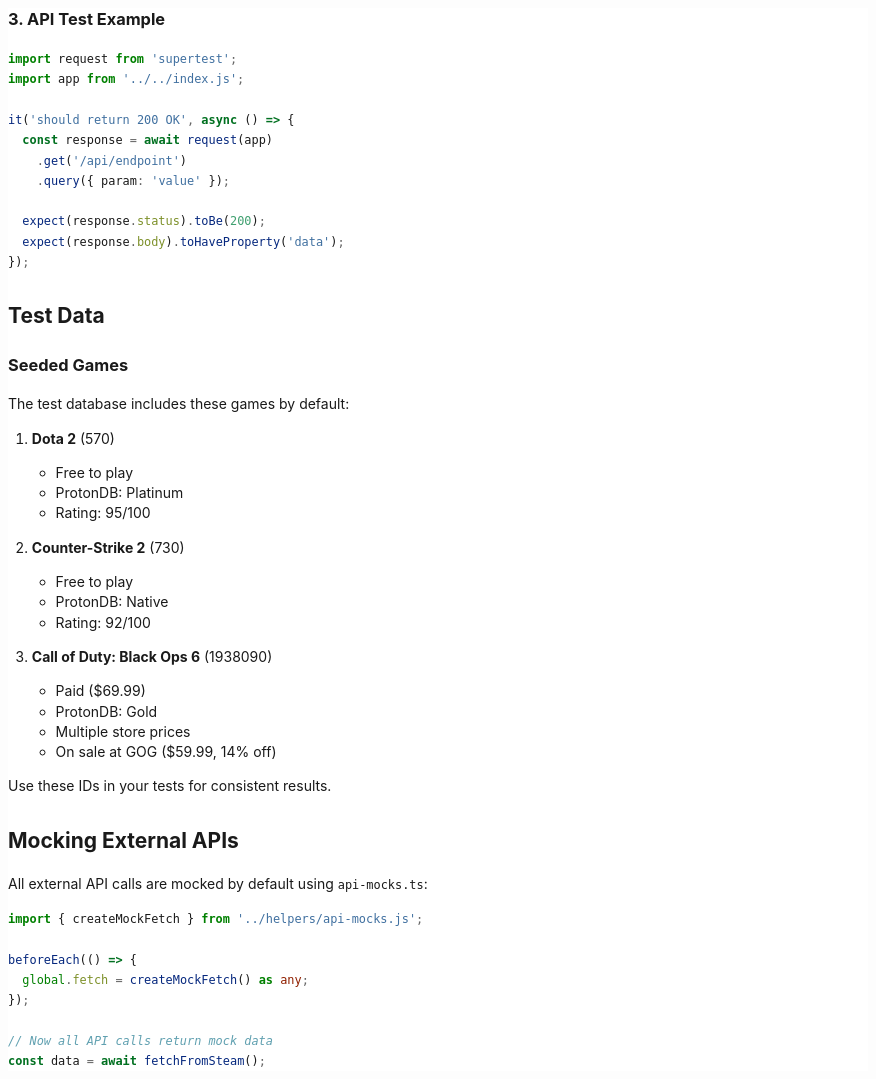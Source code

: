 ```typescript
```

### 3. API Test Example

```typescript
import request from 'supertest';
import app from '../../index.js';

it('should return 200 OK', async () => {
  const response = await request(app)
    .get('/api/endpoint')
    .query({ param: 'value' });

  expect(response.status).toBe(200);
  expect(response.body).toHaveProperty('data');
});
```

## Test Data

### Seeded Games

The test database includes these games by default:

1. **Dota 2** (570)
   - Free to play
   - ProtonDB: Platinum
   - Rating: 95/100

2. **Counter-Strike 2** (730)
   - Free to play
   - ProtonDB: Native
   - Rating: 92/100

3. **Call of Duty: Black Ops 6** (1938090)
   - Paid ($69.99)
   - ProtonDB: Gold
   - Multiple store prices
   - On sale at GOG ($59.99, 14% off)

Use these IDs in your tests for consistent results.

## Mocking External APIs

All external API calls are mocked by default using `api-mocks.ts`:

```typescript
import { createMockFetch } from '../helpers/api-mocks.js';

beforeEach(() => {
  global.fetch = createMockFetch() as any;
});

// Now all API calls return mock data
const data = await fetchFromSteam();
```
